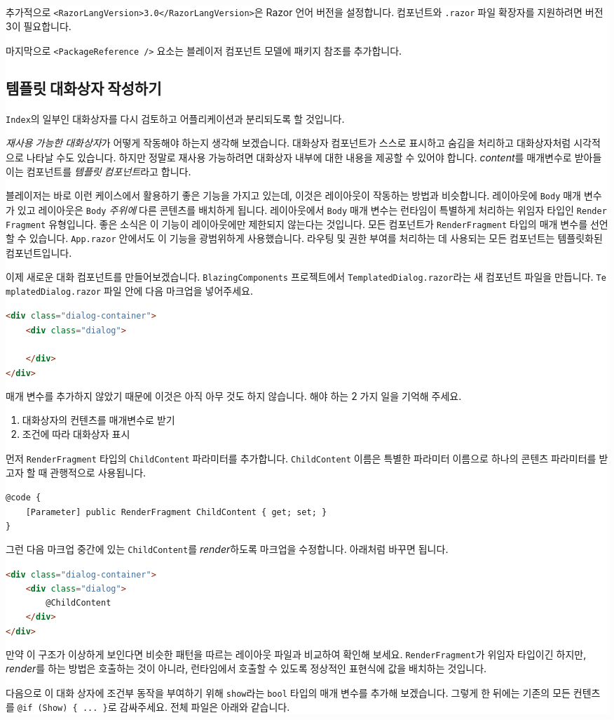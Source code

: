 추가적으로 `<RazorLangVersion>3.0</RazorLangVersion>`은 Razor 언어 버전을 설정합니다. 컴포넌트와 `.razor` 파일 확장자를 지원하려면 버전 3이 필요합니다.

마지막으로 `<PackageReference />` 요소는 블레이저 컴포넌트 모델에 패키지 참조를 추가합니다.

## 템플릿 대화상자 작성하기

`Index`의 일부인 대화상자를 다시 검토하고 어플리케이션과 분리되도록 할 것입니다.

*재사용 가능한 대화상자*가 어떻게 작동해야 하는지 생각해 보겠습니다. 대화상자 컴포넌트가 스스로 표시하고 숨김을 처리하고 대화상자처럼 시각적으로 나타날 수도 있습니다. 하지만 정말로 재사용 가능하려면 대화상자 내부에 대한 내용을 제공할 수 있어야 합니다. *content*를 매개변수로 받아들이는 컴포넌트를 *템플릿 컴포넌트*라고 합니다.

블레이저는 바로 이런 케이스에서 활용하기 좋은 기능을 가지고 있는데, 이것은 레이아웃이 작동하는 방법과 비슷합니다. 레이아웃에 `Body` 매개 변수가 있고 레이아웃은 `Body` *주위에* 다른 콘텐츠를 배치하게 됩니다. 레이아웃에서 `Body` 매개 변수는 런타임이 특별하게 처리하는 위임자 타입인 `RenderFragment` 유형입니다. 좋은 소식은 이 기능이 레이아웃에만 제한되지 않는다는 것입니다. 모든 컴포넌트가 `RenderFragment` 타입의 매개 변수를 선언할 수 있습니다. `App.razor` 안에서도 이 기능을 광범위하게 사용했습니다. 라우팅 및 권한 부여를 처리하는 데 사용되는 모든 컴포넌트는 템플릿화된 컴포넌트입니다.

이제 새로운 대화 컴포넌트를 만들어보겠습니다. `BlazingComponents` 프로젝트에서 `TemplatedDialog.razor`라는 새 컴포넌트 파일을 만듭니다. `TemplatedDialog.razor` 파일 안에 다음 마크업을 넣어주세요.

```html
<div class="dialog-container">
    <div class="dialog">

    </div>
</div>
```

매개 변수를 추가하지 않았기 때문에 이것은 아직 아무 것도 하지 않습니다. 해야 하는 2 가지 일을 기억해 주세요.

1. 대화상자의 컨텐츠를 매개변수로 받기
2. 조건에 따라 대화상자 표시

먼저 `RenderFragment` 타입의 `ChildContent` 파라미터를 추가합니다. `ChildContent` 이름은 특별한 파라미터 이름으로 하나의 콘텐츠 파라미터를 받고자 할 때 관행적으로 사용됩니다.

```razor
@code {
    [Parameter] public RenderFragment ChildContent { get; set; }
}
```

그런 다음 마크업 중간에 있는 `ChildContent`를 *render*하도록 마크업을 수정합니다. 아래처럼 바꾸면 됩니다.

```html
<div class="dialog-container">
    <div class="dialog">
        @ChildContent
    </div>
</div>
```

만약 이 구조가 이상하게 보인다면 비슷한 패턴을 따르는 레이아웃 파일과 비교하여 확인해 보세요. `RenderFragment`가 위임자 타입이긴 하지만, *render*를 하는 방법은 호출하는 것이 아니라, 런타임에서 호출할 수 있도록 정상적인 표현식에 값을 배치하는 것입니다.

다음으로 이 대화 상자에 조건부 동작을 부여하기 위해 `show`라는 `bool` 타입의 매개 변수를 추가해 보겠습니다. 그렇게 한 뒤에는 기존의 모든 컨텐츠를 `@if (Show) { ... }`로 감싸주세요. 전체 파일은 아래와 같습니다. 
